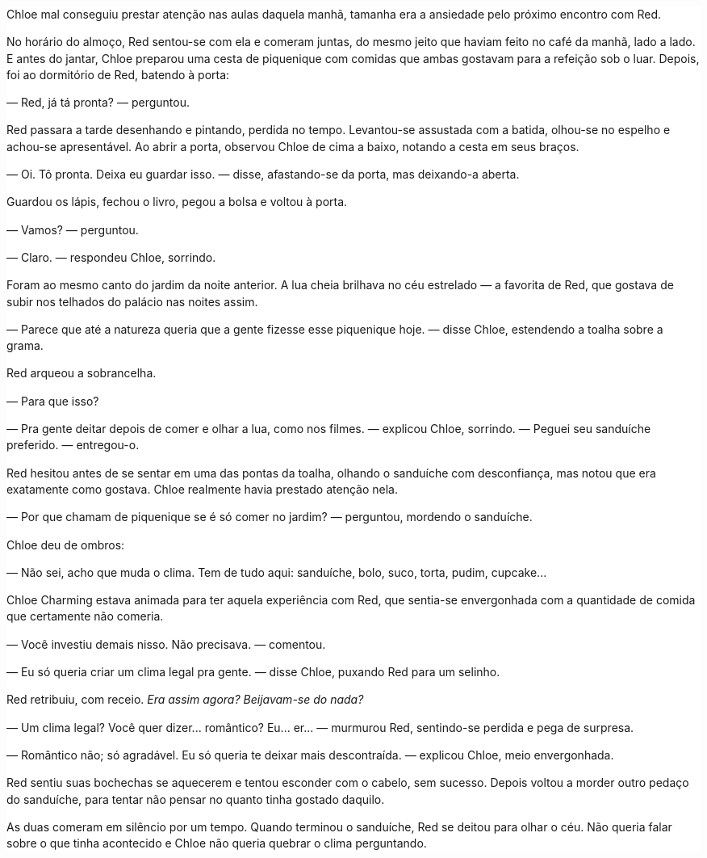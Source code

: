 Chloe mal conseguiu prestar atenção nas aulas daquela manhã, tamanha era a ansiedade pelo próximo encontro com Red.

No horário do almoço, Red sentou-se com ela e comeram juntas, do mesmo jeito que haviam feito no café da manhã, lado a lado. E antes do jantar, Chloe preparou uma cesta de piquenique com comidas que ambas gostavam para a refeição sob o luar. Depois, foi ao dormitório de Red, batendo à porta:

— Red, já tá pronta? — perguntou.

Red passara a tarde desenhando e pintando, perdida no tempo. Levantou-se assustada com a batida, olhou-se no espelho e achou-se apresentável. Ao abrir a porta, observou Chloe de cima a baixo, notando a cesta em seus braços.

— Oi. Tô pronta. Deixa eu guardar isso. — disse, afastando-se da porta, mas deixando-a aberta.

Guardou os lápis, fechou o livro, pegou a bolsa e voltou à porta.

— Vamos? — perguntou.

— Claro. — respondeu Chloe, sorrindo.

Foram ao mesmo canto do jardim da noite anterior. A lua cheia brilhava no céu estrelado — a favorita de Red, que gostava de subir nos telhados do palácio nas noites assim.

— Parece que até a natureza queria que a gente fizesse esse piquenique hoje. — disse Chloe, estendendo a toalha sobre a grama.

Red arqueou a sobrancelha.

— Para que isso?

— Pra gente deitar depois de comer e olhar a lua, como nos filmes. — explicou Chloe, sorrindo. — Peguei seu sanduíche preferido. — entregou-o.

Red hesitou antes de se sentar em uma das pontas da toalha, olhando o sanduíche com desconfiança, mas notou que era exatamente como gostava. Chloe realmente havia prestado atenção nela.

— Por que chamam de piquenique se é só comer no jardim? — perguntou, mordendo o sanduíche.

Chloe deu de ombros:

— Não sei, acho que muda o clima. Tem de tudo aqui: sanduíche, bolo, suco, torta, pudim, cupcake...

Chloe Charming estava animada para ter aquela experiência com Red, que sentia-se envergonhada com a quantidade de comida que certamente não comeria.

— Você investiu demais nisso. Não precisava. — comentou.

— Eu só queria criar um clima legal pra gente. — disse Chloe, puxando Red para um selinho.

Red retribuiu, com receio. *Era assim agora? Beijavam-se do nada?*

— Um clima legal? Você quer dizer... romântico? Eu... er... — murmurou Red, sentindo-se perdida e pega de surpresa.

— Romântico não; só agradável. Eu só queria te deixar mais descontraída. — explicou Chloe, meio envergonhada.

Red sentiu suas bochechas se aquecerem e tentou esconder com o cabelo, sem sucesso. Depois voltou a morder outro pedaço do sanduíche, para tentar não pensar no quanto tinha gostado daquilo.

As duas comeram em silêncio por um tempo. Quando terminou o sanduíche, Red se deitou para olhar o céu. Não queria falar sobre o que tinha acontecido e Chloe não queria quebrar o clima perguntando.

